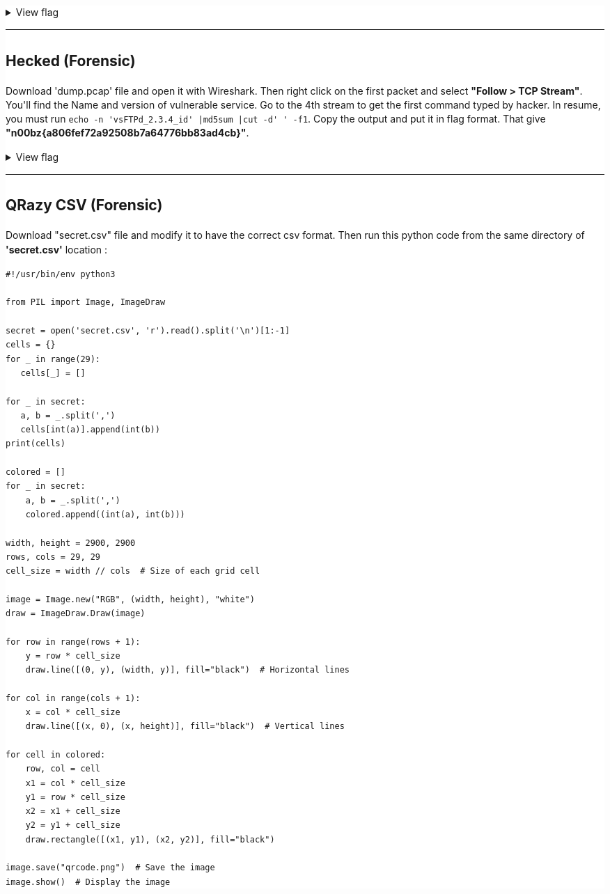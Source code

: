 <details><summary>View flag</summary></details>

---

## Hecked (Forensic)
Download 'dump.pcap' file and open it with Wireshark. Then right click on the first packet and select **"Follow > TCP Stream"**. You'll find the Name and version of vulnerable service. Go to the 4th stream to get the first command typed by hacker. In resume, you must run `echo -n 'vsFTPd_2.3.4_id' |md5sum |cut -d' ' -f1`. Copy the output and put it in flag format. That give **"n00bz{a806fef72a92508b7a64776bb83ad4cb}"**.
<details><summary>View flag</summary></details>

---

## QRazy CSV (Forensic)
Download "secret.csv" file and modify it to have the correct csv format. Then run this python code from the same directory of **'secret.csv'** location : 
```
#!/usr/bin/env python3

from PIL import Image, ImageDraw

secret = open('secret.csv', 'r').read().split('\n')[1:-1]
cells = {}
for _ in range(29):
   cells[_] = []

for _ in secret:
   a, b = _.split(',')
   cells[int(a)].append(int(b))
print(cells)

colored = []
for _ in secret:
    a, b = _.split(',')
    colored.append((int(a), int(b)))

width, height = 2900, 2900
rows, cols = 29, 29
cell_size = width // cols  # Size of each grid cell

image = Image.new("RGB", (width, height), "white")
draw = ImageDraw.Draw(image)

for row in range(rows + 1):
    y = row * cell_size
    draw.line([(0, y), (width, y)], fill="black")  # Horizontal lines

for col in range(cols + 1):
    x = col * cell_size
    draw.line([(x, 0), (x, height)], fill="black")  # Vertical lines

for cell in colored:
    row, col = cell
    x1 = col * cell_size
    y1 = row * cell_size
    x2 = x1 + cell_size
    y2 = y1 + cell_size
    draw.rectangle([(x1, y1), (x2, y2)], fill="black")

image.save("qrcode.png")  # Save the image
image.show()  # Display the image
```